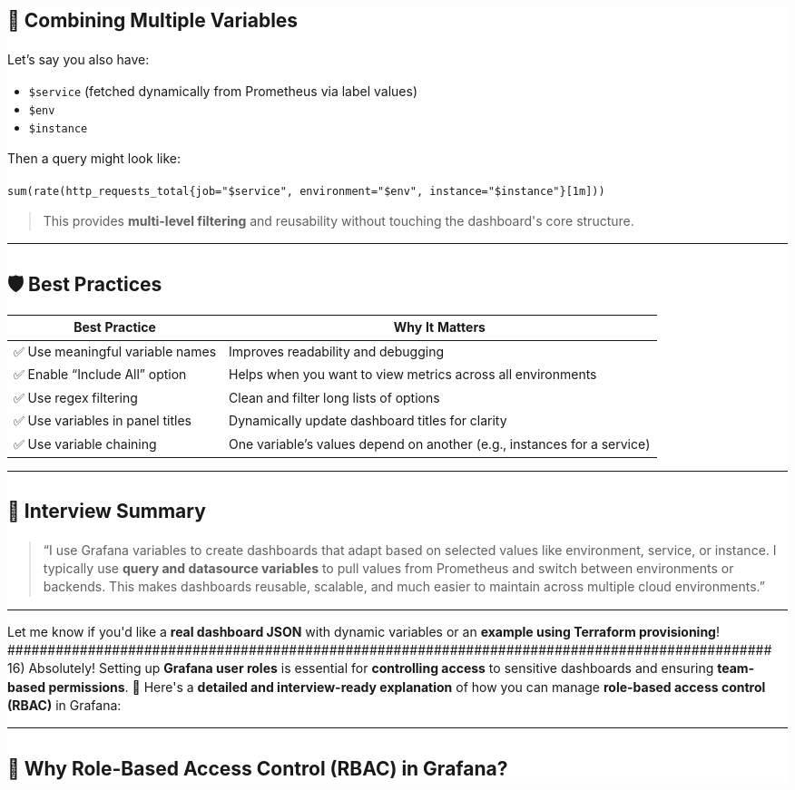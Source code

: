 
## 🧩 Combining Multiple Variables

Let’s say you also have:
- `$service` (fetched dynamically from Prometheus via label values)
- `$env`
- `$instance`

Then a query might look like:
```promql
sum(rate(http_requests_total{job="$service", environment="$env", instance="$instance"}[1m]))
```

> This provides **multi-level filtering** and reusability without touching the dashboard's core structure.

---

## 🛡 Best Practices

| Best Practice                          | Why It Matters                                                   |
|----------------------------------------|------------------------------------------------------------------|
| ✅ Use meaningful variable names        | Improves readability and debugging                              |
| ✅ Enable “Include All” option          | Helps when you want to view metrics across all environments     |
| ✅ Use regex filtering                  | Clean and filter long lists of options                          |
| ✅ Use variables in panel titles        | Dynamically update dashboard titles for clarity                 |
| ✅ Use variable chaining                | One variable’s values depend on another (e.g., instances for a service) |

---

## 🎤 Interview Summary

> “I use Grafana variables to create dashboards that adapt based on selected values like environment, service, or instance. I typically use **query and datasource variables** to pull values from Prometheus and switch between environments or backends. This makes dashboards reusable, scalable, and much easier to maintain across multiple cloud environments.”

---

Let me know if you'd like a **real dashboard JSON** with dynamic variables or an **example using Terraform provisioning**!
###############################################################################################
16)
Absolutely! Setting up **Grafana user roles** is essential for **controlling access** to sensitive dashboards and ensuring **team-based permissions**. 🔐 Here's a **detailed and interview-ready explanation** of how you can manage **role-based access control (RBAC)** in Grafana:

---

## 🎯 Why Role-Based Access Control (RBAC) in Grafana?
